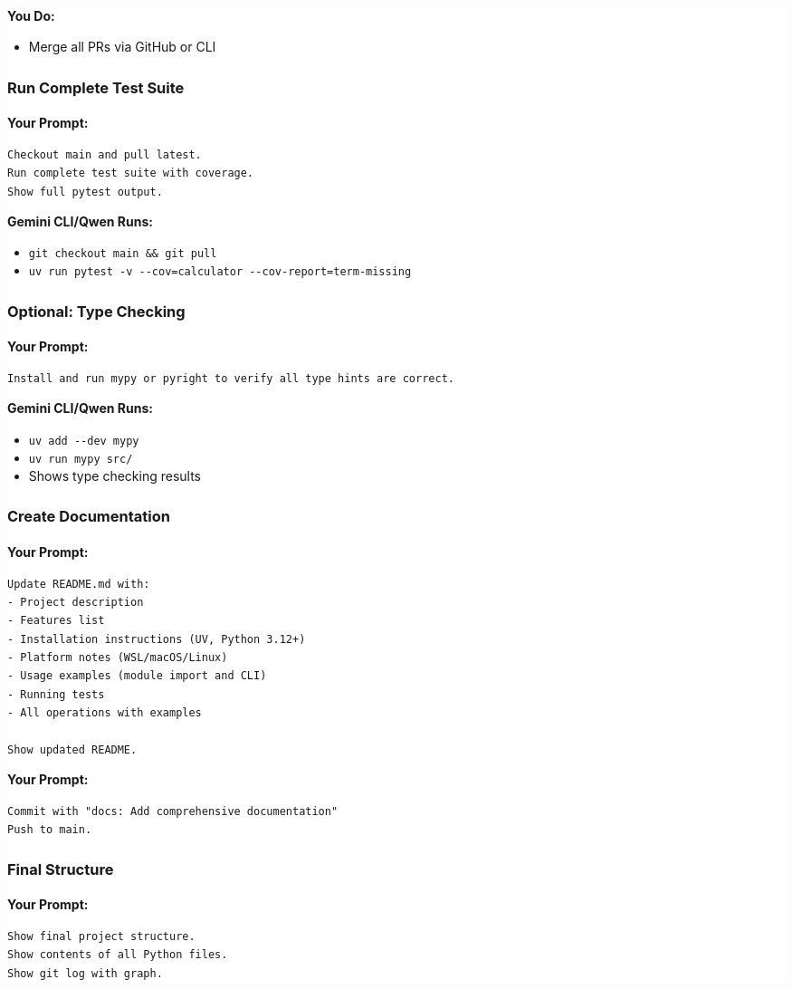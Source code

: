 **You Do:**
- Merge all PRs via GitHub or CLI

### Run Complete Test Suite

**Your Prompt:**
```
Checkout main and pull latest.
Run complete test suite with coverage.
Show full pytest output.
```

**Gemini CLI/Qwen Runs:**
- `git checkout main && git pull`
- `uv run pytest -v --cov=calculator --cov-report=term-missing`

### Optional: Type Checking

**Your Prompt:**
```
Install and run mypy or pyright to verify all type hints are correct.
```

**Gemini CLI/Qwen Runs:**
- `uv add --dev mypy`
- `uv run mypy src/`
- Shows type checking results

### Create Documentation

**Your Prompt:**
```
Update README.md with:
- Project description
- Features list
- Installation instructions (UV, Python 3.12+)
- Platform notes (WSL/macOS/Linux)
- Usage examples (module import and CLI)
- Running tests
- All operations with examples

Show updated README.
```

**Your Prompt:**
```
Commit with "docs: Add comprehensive documentation"
Push to main.
```

### Final Structure

**Your Prompt:**
```
Show final project structure.
Show contents of all Python files.
Show git log with graph.
```
